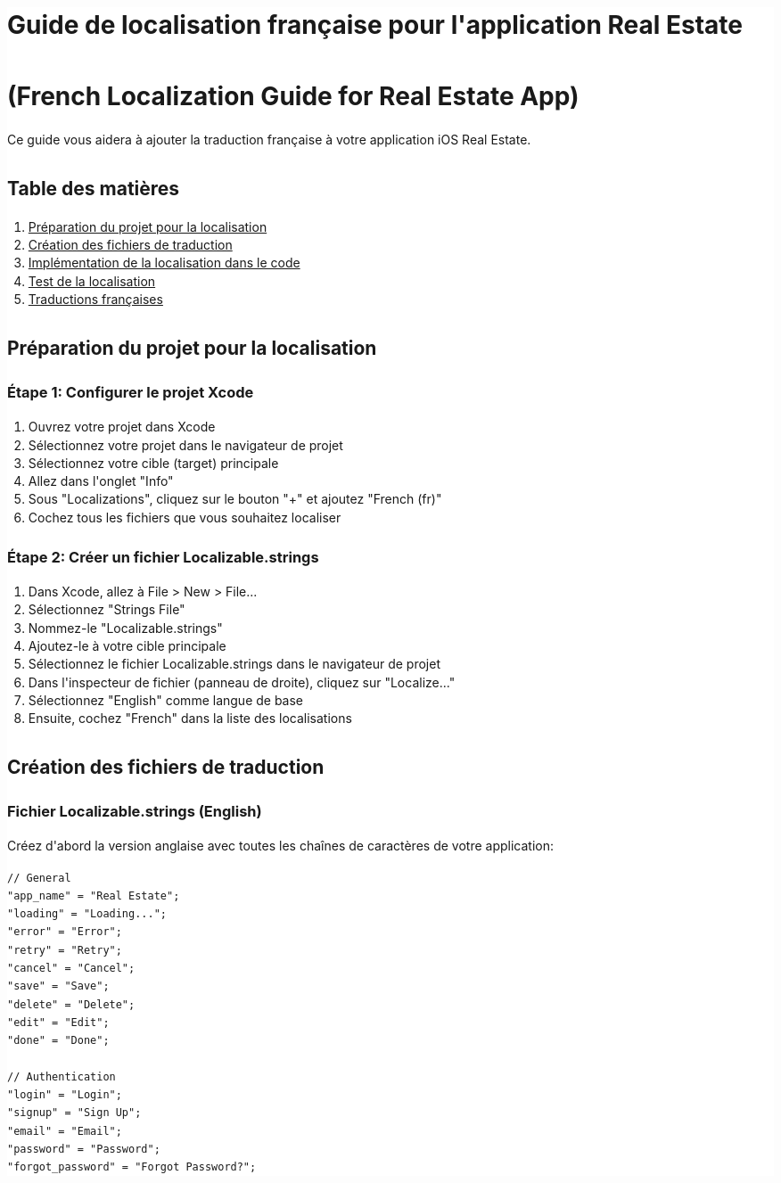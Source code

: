 # Guide de localisation française pour l'application Real Estate
# (French Localization Guide for Real Estate App)

Ce guide vous aidera à ajouter la traduction française à votre application iOS Real Estate.

## Table des matières

1. [Préparation du projet pour la localisation](#préparation-du-projet-pour-la-localisation)
2. [Création des fichiers de traduction](#création-des-fichiers-de-traduction)
3. [Implémentation de la localisation dans le code](#implémentation-de-la-localisation-dans-le-code)
4. [Test de la localisation](#test-de-la-localisation)
5. [Traductions françaises](#traductions-françaises)

## Préparation du projet pour la localisation

### Étape 1: Configurer le projet Xcode

1. Ouvrez votre projet dans Xcode
2. Sélectionnez votre projet dans le navigateur de projet
3. Sélectionnez votre cible (target) principale
4. Allez dans l'onglet "Info"
5. Sous "Localizations", cliquez sur le bouton "+" et ajoutez "French (fr)"
6. Cochez tous les fichiers que vous souhaitez localiser

### Étape 2: Créer un fichier Localizable.strings

1. Dans Xcode, allez à File > New > File...
2. Sélectionnez "Strings File"
3. Nommez-le "Localizable.strings"
4. Ajoutez-le à votre cible principale
5. Sélectionnez le fichier Localizable.strings dans le navigateur de projet
6. Dans l'inspecteur de fichier (panneau de droite), cliquez sur "Localize..."
7. Sélectionnez "English" comme langue de base
8. Ensuite, cochez "French" dans la liste des localisations

## Création des fichiers de traduction

### Fichier Localizable.strings (English)

Créez d'abord la version anglaise avec toutes les chaînes de caractères de votre application:

```
// General
"app_name" = "Real Estate";
"loading" = "Loading...";
"error" = "Error";
"retry" = "Retry";
"cancel" = "Cancel";
"save" = "Save";
"delete" = "Delete";
"edit" = "Edit";
"done" = "Done";

// Authentication
"login" = "Login";
"signup" = "Sign Up";
"email" = "Email";
"password" = "Password";
"forgot_password" = "Forgot Password?";
```